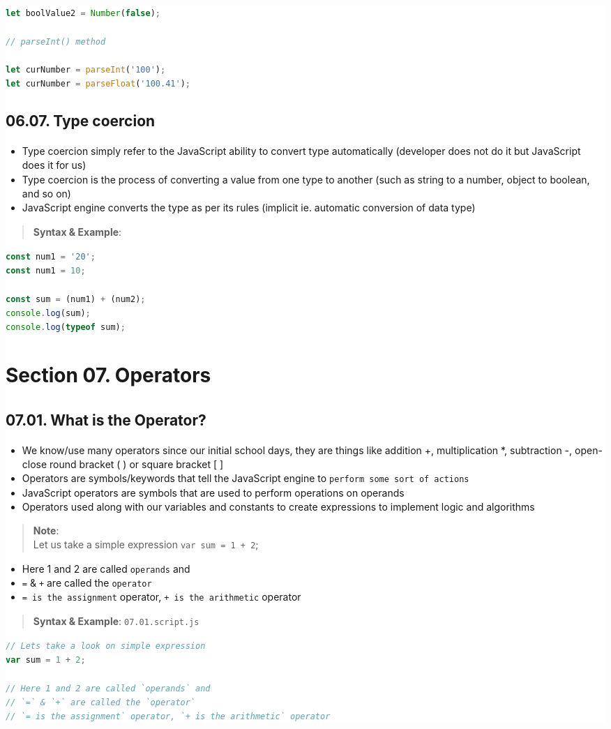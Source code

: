 ```javascript
let boolValue2 = Number(false);

// parseInt() method

let curNumber = parseInt('100');
let curNumber = parseFloat('100.41');
```

06.07. Type coercion
---------------------

- Type coercion simply refer to the JavaScript ability to convert type automatically (developer does not do it but JavaScript does it for us)
- Type coercion is the process of converting a value from one type to another (such as string to a number, object to boolean, and so on)
- JavaScript engine converts the type as per its rules (implicit ie. automatic conversion of data type)

> **Syntax & Example**: 
```javascript
const num1 = '20';
const num1 = 10;

const sum = (num1) + (num2);
console.log(sum);
console.log(typeof sum);
```

Section 07. Operators
=====================   

07.01. What is the Operator?
---------------------
- We know/use many operators since our initial school days, they are things like addition +, multiplication *, subtraction -, open-close round bracket ( ) or square bracket [ ]
- Operators are symbols/keywords that tell the JavaScript engine to `perform some sort of actions`
- JavaScript operators are symbols that are used to perform operations on operands
- Operators used along with our variables and constants to create
expressions to implement logic and algorithms

> **Note**: <br/>
Let us take a simple expression `var sum = 1 + 2`;
- Here 1 and 2 are called `operands` and 
- `=` & `+` are called the `operator`
- `= is the assignment` operator, `+ is the arithmetic` operator

> **Syntax & Example**: `07.01.script.js`
```javascript
// Lets take a look on simple expression 
var sum = 1 + 2;

// Here 1 and 2 are called `operands` and 
// `=` & `+` are called the `operator`
// `= is the assignment` operator, `+ is the arithmetic` operator
```

